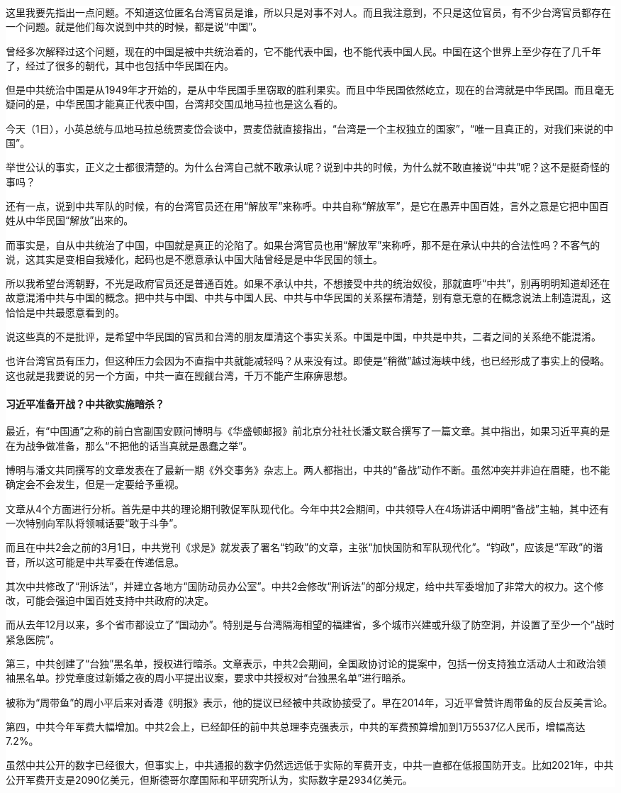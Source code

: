   这里我要先指出一点问题。不知道这位匿名台湾官员是谁，所以只是对事不对人。而且我注意到，不只是这位官员，有不少台湾官员都存在一个问题。就是他们每次说到中共的时候，都是说“中国”。
 </p>
 <p>
  曾经多次解释过这个问题，现在的中国是被中共统治着的，它不能代表中国，也不能代表中国人民。中国在这个世界上至少存在了几千年了，经过了很多的朝代，其中也包括中华民国在内。
 </p>
 <p>
  但是中共统治中国是从1949年才开始的，是从中华民国手里窃取的胜利果实。而且中华民国依然屹立，现在的台湾就是中华民国。而且毫无疑问的是，中华民国才能真正代表中国，台湾邦交国瓜地马拉也是这么看的。
 </p>
 <p>
  今天（1日），小英总统与瓜地马拉总统贾麦岱会谈中，贾麦岱就直接指出，“台湾是一个主权独立的国家”，“唯一且真正的，对我们来说的中国”。
 </p>
 <p>
  举世公认的事实，正义之士都很清楚的。为什么台湾自己就不敢承认呢？说到中共的时候，为什么就不敢直接说“中共”呢？这不是挺奇怪的事吗？
 </p>
 <p>
  还有一点，说到中共军队的时候，有的台湾官员还在用“解放军”来称呼。中共自称“解放军”，是它在愚弄中国百姓，言外之意是它把中国百姓从中华民国“解放”出来的。
 </p>
 <p>
  而事实是，自从中共统治了中国，中国就是真正的沦陷了。如果台湾官员也用“解放军”来称呼，那不是在承认中共的合法性吗？不客气的说，这其实是变相自我矮化，起码也是不愿意承认中国大陆曾经是是中华民国的领土。
 </p>
 <p>
  所以我希望台湾朝野，不光是政府官员还是普通百姓。如果不承认中共，不想接受中共的统治奴役，那就直呼“中共”，别再明明知道却还在故意混淆中共与中国的概念。把中共与中国、中共与中国人民、中共与中华民国的关系摆布清楚，别有意无意的在概念说法上制造混乱，这恰恰是中共最愿意看到的。
 </p>
 <p>
  说这些真的不是批评，是希望中华民国的官员和台湾的朋友厘清这个事实关系。中国是中国，中共是中共，二者之间的关系绝不能混淆。
 </p>
 <p>
  也许台湾官员有压力，但这种压力会因为不直指中共就能减轻吗？从来没有过。即使是“稍微”越过海峡中线，也已经形成了事实上的侵略。这也就是我要说的另一个方面，中共一直在觊觎台湾，千万不能产生麻痹思想。
 </p>
 <h4>
  习近平准备开战？中共欲实施暗杀？
 </h4>
 <p>
  最近，有“中国通”之称的前白宫副国安顾问博明与《华盛顿邮报》前北京分社社长潘文联合撰写了一篇文章。其中指出，如果习近平真的是在为战争做准备，那么“不把他的话当真就是愚蠢之举”。
 </p>
 <p>
  博明与潘文共同撰写的文章发表在了最新一期《外交事务》杂志上。两人都指出，中共的“备战”动作不断。虽然冲突并非迫在眉睫，也不能确定会不会发生，但是一定要给予重视。
 </p>
 <p>
  文章从4个方面进行分析。首先是中共的理论期刊敦促军队现代化。今年中共2会期间，中共领导人在4场讲话中阐明“备战”主轴，其中还有一次特别向军队将领喊话要“敢于斗争”。
 </p>
 <p>
  而且在中共2会之前的3月1日，中共党刊《求是》就发表了署名“钧政”的文章，主张“加快国防和军队现代化”。“钧政”，应该是“军政”的谐音，所以这可能是中共军委在传递信息。
 </p>
 <p>
  其次中共修改了“刑诉法”，并建立各地方“国防动员办公室”。中共2会修改“刑诉法”的部分规定，给中共军委增加了非常大的权力。这个修改，可能会强迫中国百姓支持中共政府的决定。
 </p>
 <p>
  而从去年12月以来，多个省市都设立了“国动办”。特别是与台湾隔海相望的福建省，多个城市兴建或升级了防空洞，并设置了至少一个“战时紧急医院”。
 </p>
 <p>
  第三，中共创建了“台独”黑名单，授权进行暗杀。文章表示，中共2会期间，全国政协讨论的提案中，包括一份支持独立活动人士和政治领袖黑名单。抄党章度过新婚之夜的周小平提出议案，要求中共授权对“台独黑名单”进行暗杀。
 </p>
 <p>
  被称为“周带鱼”的周小平后来对香港《明报》表示，他的提议已经被中共政协接受了。早在2014年，习近平曾赞许周带鱼的反台反美言论。
 </p>
 <p>
  第四，中共今年军费大幅增加。中共2会上，已经卸任的前中共总理李克强表示，中共的军费预算增加到1万5537亿人民币，增幅高达7.2%。
 </p>
 <p>
  虽然中共公开的数字已经很大，但事实上，中共通报的数字仍然远远低于实际的军费开支，中共一直都在低报国防开支。比如2021年，中共公开军费开支是2090亿美元，但斯德哥尔摩国际和平研究所认为，实际数字是2934亿美元。